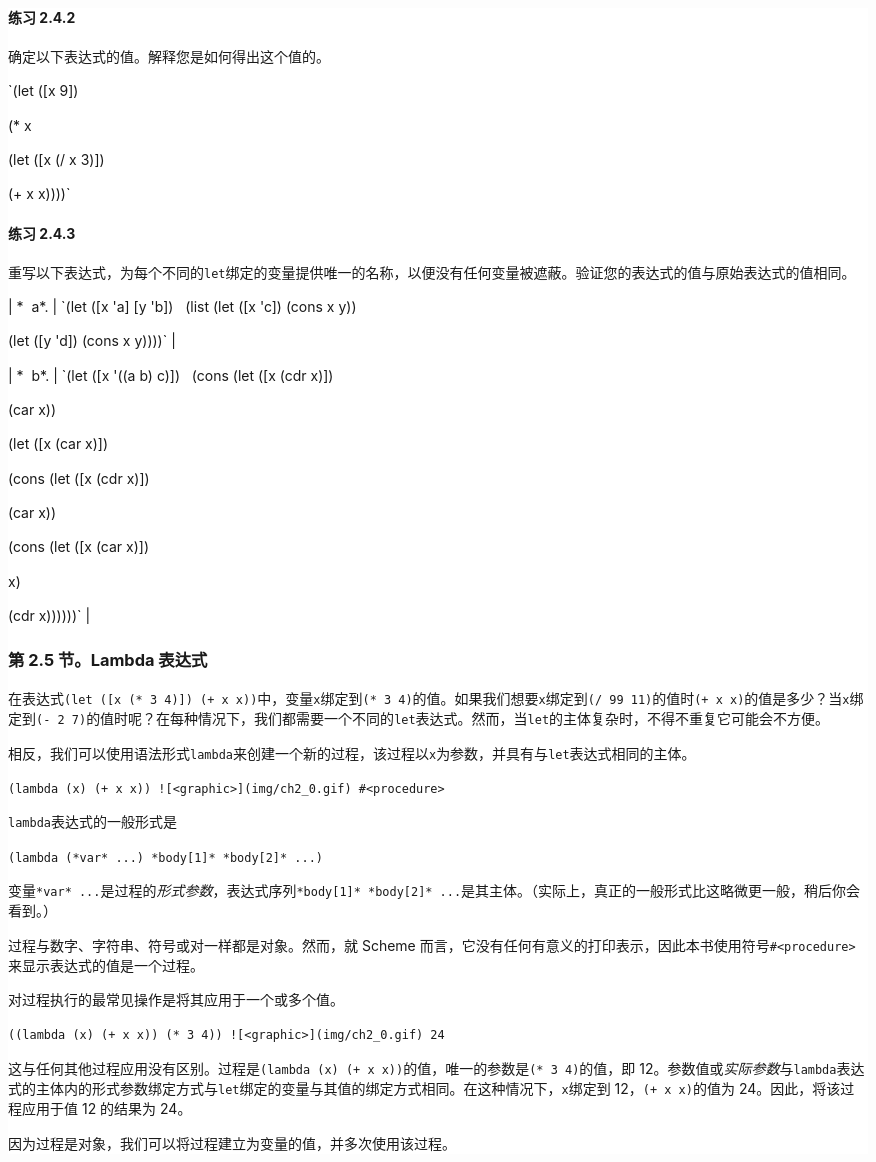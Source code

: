 #### 练习 2.4.2

确定以下表达式的值。解释您是如何得出这个值的。 

`(let ([x 9])

(* x

(let ([x (/ x 3)])

(+ x x))))`

#### 练习 2.4.3

重写以下表达式，为每个不同的`let`绑定的变量提供唯一的名称，以便没有任何变量被遮蔽。验证您的表达式的值与原始表达式的值相同。

| *  a*. | `(let ([x 'a] [y 'b])   (list (let ([x 'c]) (cons x y))

(let ([y 'd]) (cons x y))))` |

| *  b*. | `(let ([x '((a b) c)])   (cons (let ([x (cdr x)])

(car x))

(let ([x (car x)])

(cons (let ([x (cdr x)])

(car x))

(cons (let ([x (car x)])

x)

(cdr x))))))` |

### 第 2.5 节。Lambda 表达式

在表达式`(let ([x (* 3 4)]) (+ x x))`中，变量`x`绑定到`(* 3 4)`的值。如果我们想要`x`绑定到`(/ 99 11)`的值时`(+ x x)`的值是多少？当`x`绑定到`(- 2 7)`的值时呢？在每种情况下，我们都需要一个不同的`let`表达式。然而，当`let`的主体复杂时，不得不重复它可能会不方便。

相反，我们可以使用语法形式`lambda`来创建一个新的过程，该过程以`x`为参数，并具有与`let`表达式相同的主体。

`(lambda (x) (+ x x)) ![<graphic>](img/ch2_0.gif) #<procedure>`

`lambda`表达式的一般形式是

`(lambda (*var* ...) *body[1]* *body[2]* ...)`

变量`*var* ...`是过程的*形式参数*，表达式序列`*body[1]* *body[2]* ...`是其主体。（实际上，真正的一般形式比这略微更一般，稍后你会看到。）

过程与数字、字符串、符号或对一样都是对象。然而，就 Scheme 而言，它没有任何有意义的打印表示，因此本书使用符号`#<procedure>`来显示表达式的值是一个过程。

对过程执行的最常见操作是将其应用于一个或多个值。

`((lambda (x) (+ x x)) (* 3 4)) ![<graphic>](img/ch2_0.gif) 24`

这与任何其他过程应用没有区别。过程是`(lambda (x) (+ x x))`的值，唯一的参数是`(* 3 4)`的值，即 12。参数值或*实际参数*与`lambda`表达式的主体内的形式参数绑定方式与`let`绑定的变量与其值的绑定方式相同。在这种情况下，`x`绑定到 12，`(+ x x)`的值为 24。因此，将该过程应用于值 12 的结果为 24。

因为过程是对象，我们可以将过程建立为变量的值，并多次使用该过程。
